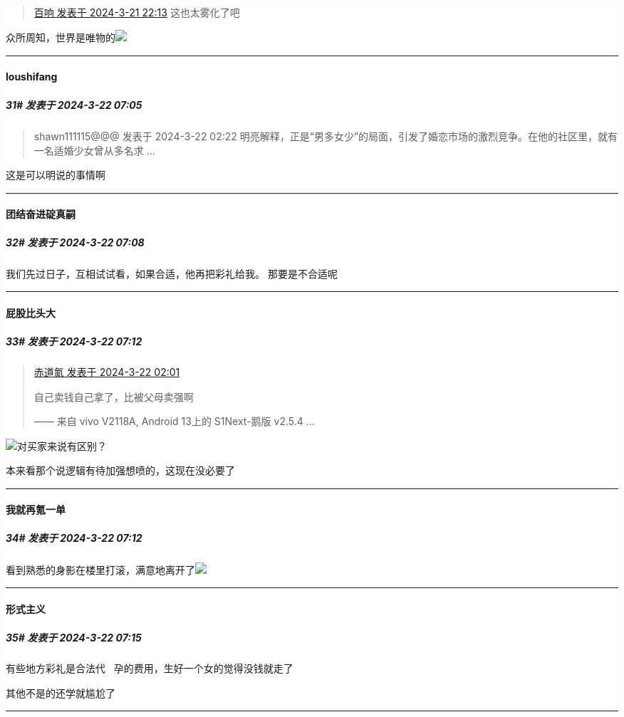 <blockquote><a href="httphttps://bbs.saraba1st.com/2b/forum.php?mod=redirect&amp;goto=findpost&amp;pid=64328401&amp;ptid=2176528" target="_blank">百响 发表于 2024-3-21 22:13</a>
这也太雾化了吧</blockquote>
众所周知，世界是唯物的<img src="https://static.saraba1st.com/image/smiley/face2017/037.png" referrerpolicy="no-referrer">

*****

####  loushifang  
##### 31#       发表于 2024-3-22 07:05

<blockquote>shawn111115@@@ 发表于 2024-3-22 02:22
明亮解释，正是“男多女少”的局面，引发了婚恋市场的激烈竞争。在他的社区里，就有一名适婚少女曾从多名求 ...</blockquote>
这是可以明说的事情啊

*****

####  团结奋进碇真嗣  
##### 32#       发表于 2024-3-22 07:08

我们先过日子，互相试试看，如果合适，他再把彩礼给我。
那要是不合适呢

*****

####  屁股比头大  
##### 33#       发表于 2024-3-22 07:12

<blockquote><a href="httphttps://bbs.saraba1st.com/2b/forum.php?mod=redirect&amp;goto=findpost&amp;pid=64330261&amp;ptid=2176528" target="_blank">赤道氮 发表于 2024-3-22 02:01</a>

自己卖钱自己拿了，比被父母卖强啊

—— 来自 vivo V2118A, Android 13上的 S1Next-鹅版 v2.5.4 ...</blockquote>
<img src="https://static.saraba1st.com/image/smiley/face2017/067.png" referrerpolicy="no-referrer">对买家来说有区别？

本来看那个说逻辑有待加强想喷的，这现在没必要了

*****

####  我就再氪一单  
##### 34#       发表于 2024-3-22 07:12

看到熟悉的身影在楼里打滚，满意地离开了<img src="https://static.saraba1st.com/image/smiley/face2017/067.png" referrerpolicy="no-referrer">

*****

####  形式主义  
##### 35#       发表于 2024-3-22 07:15

有些地方彩礼是合法代   孕的费用，生好一个女的觉得没钱就走了

其他不是的还学就尴尬了

*****
